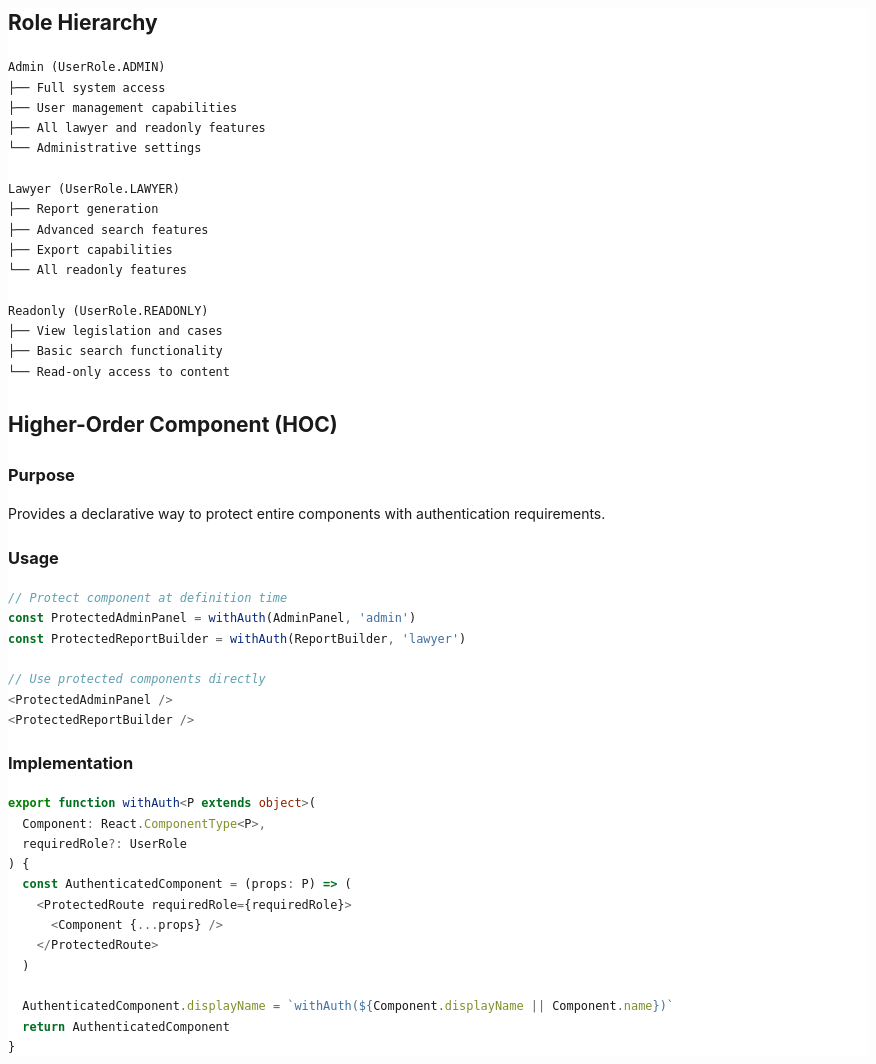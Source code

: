 ## Role Hierarchy

```
Admin (UserRole.ADMIN)
├── Full system access
├── User management capabilities
├── All lawyer and readonly features
└── Administrative settings

Lawyer (UserRole.LAWYER)  
├── Report generation
├── Advanced search features
├── Export capabilities
└── All readonly features

Readonly (UserRole.READONLY)
├── View legislation and cases
├── Basic search functionality
└── Read-only access to content
```

## Higher-Order Component (HOC)

### Purpose
Provides a declarative way to protect entire components with authentication requirements.

### Usage
```typescript
// Protect component at definition time
const ProtectedAdminPanel = withAuth(AdminPanel, 'admin')
const ProtectedReportBuilder = withAuth(ReportBuilder, 'lawyer')

// Use protected components directly
<ProtectedAdminPanel />
<ProtectedReportBuilder />
```

### Implementation
```typescript
export function withAuth<P extends object>(
  Component: React.ComponentType<P>,
  requiredRole?: UserRole
) {
  const AuthenticatedComponent = (props: P) => (
    <ProtectedRoute requiredRole={requiredRole}>
      <Component {...props} />
    </ProtectedRoute>
  )
  
  AuthenticatedComponent.displayName = `withAuth(${Component.displayName || Component.name})`
  return AuthenticatedComponent
}
```
